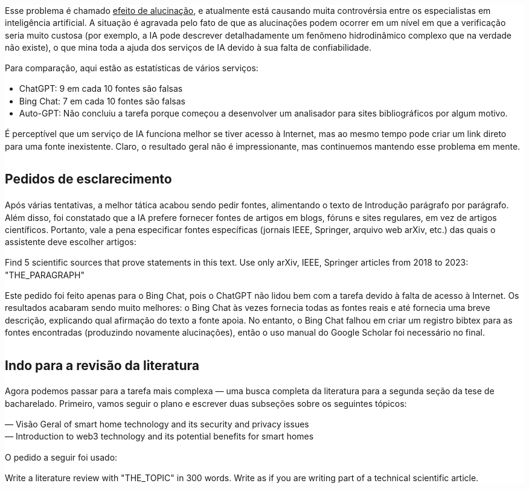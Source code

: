 Esse problema é chamado [efeito de alucinação](https://en.wikipedia.org/wiki/Hallucination_(artificial_intelligence)), e atualmente está causando muita controvérsia entre os especialistas em inteligência artificial. A situação é agravada pelo fato de que as alucinações podem ocorrer em um nível em que a verificação seria muito custosa (por exemplo, a IA pode descrever detalhadamente um fenômeno hidrodinâmico complexo que na verdade não existe), o que mina toda a ajuda dos serviços de IA devido à sua falta de confiabilidade.

Para comparação, aqui estão as estatísticas de vários serviços:

- ChatGPT: 9 em cada 10 fontes são falsas
- Bing Chat: 7 em cada 10 fontes são falsas
- Auto-GPT: Não concluiu a tarefa porque começou a desenvolver um analisador para sites bibliográficos por algum motivo.

É perceptível que um serviço de IA funciona melhor se tiver acesso à Internet, mas ao mesmo tempo pode criar um link direto para uma fonte inexistente. Claro, o resultado geral não é impressionante, mas continuemos mantendo esse problema em mente.

## Pedidos de esclarecimento

Após várias tentativas, a melhor tática acabou sendo pedir fontes, alimentando o texto de Introdução parágrafo por parágrafo. Além disso, foi constatado que a IA prefere fornecer fontes de artigos em blogs, fóruns e sites regulares, em vez de artigos científicos. Portanto, vale a pena especificar fontes específicas (jornais IEEE, Springer, arquivo web arXiv, etc.) das quais o assistente deve escolher artigos:

<RoboAcademyDialog>

Find 5 scientific sources that prove statements in this text. Use only arXiv, IEEE, Springer articles from 2018 to 2023: "THE_PARAGRAPH"
</RoboAcademyDialog>

Este pedido foi feito apenas para o Bing Chat, pois o ChatGPT não lidou bem com a tarefa devido à falta de acesso à Internet. Os resultados acabaram sendo muito melhores: o Bing Chat às vezes fornecia todas as fontes reais e até fornecia uma breve descrição, explicando qual afirmação do texto a fonte apoia. No entanto, o Bing Chat falhou em criar um registro bibtex para as fontes encontradas (produzindo novamente alucinações), então o uso manual do Google Scholar foi necessário no final.


## Indo para a revisão da literatura

Agora podemos passar para a tarefa mais complexa — uma busca completa da literatura para a segunda seção da tese de bacharelado. Primeiro, vamos seguir o plano e escrever duas subseções sobre os seguintes tópicos:

<RoboAcademyDialog>

&mdash; Visão Geral of smart home technology and its security and privacy issues
<br/>&mdash; Introduction to web3 technology and its potential benefits for smart homes
</RoboAcademyDialog>

O pedido a seguir foi usado:

<RoboAcademyDialog>

Write a literature review with "THE_TOPIC" in 300 words. Write as if you are writing part of a technical scientific article.
</RoboAcademyDialog>
